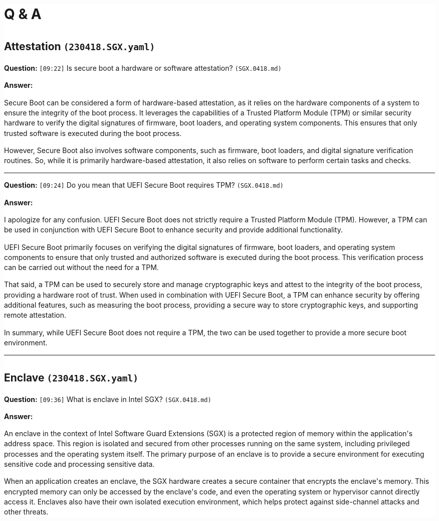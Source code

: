 
# Q & A
## Attestation ```(230418.SGX.yaml)```
**Question:** `[09:22]` Is secure boot a hardware or software attestation? `(SGX.0418.md)`

**Answer:**

Secure Boot can be considered a form of hardware-based attestation, as it relies on the hardware components of a system to ensure the integrity of the boot process. It leverages the capabilities of a Trusted Platform Module (TPM) or similar security hardware to verify the digital signatures of firmware, boot loaders, and operating system components. This ensures that only trusted software is executed during the boot process.

However, Secure Boot also involves software components, such as firmware, boot loaders, and digital signature verification routines. So, while it is primarily hardware-based attestation, it also relies on software to perform certain tasks and checks.

---

**Question:** `[09:24]` Do you mean that UEFI Secure Boot requires TPM? `(SGX.0418.md)`

**Answer:**

I apologize for any confusion. UEFI Secure Boot does not strictly require a Trusted Platform Module (TPM). However, a TPM can be used in conjunction with UEFI Secure Boot to enhance security and provide additional functionality.

UEFI Secure Boot primarily focuses on verifying the digital signatures of firmware, boot loaders, and operating system components to ensure that only trusted and authorized software is executed during the boot process. This verification process can be carried out without the need for a TPM.

That said, a TPM can be used to securely store and manage cryptographic keys and attest to the integrity of the boot process, providing a hardware root of trust. When used in combination with UEFI Secure Boot, a TPM can enhance security by offering additional features, such as measuring the boot process, providing a secure way to store cryptographic keys, and supporting remote attestation.

In summary, while UEFI Secure Boot does not require a TPM, the two can be used together to provide a more secure boot environment.

---

## Enclave ```(230418.SGX.yaml)```
**Question:** `[09:36]` What is enclave in Intel SGX? `(SGX.0418.md)`

**Answer:**

An enclave in the context of Intel Software Guard Extensions (SGX) is a protected region of memory within the application's address space. This region is isolated and secured from other processes running on the same system, including privileged processes and the operating system itself. The primary purpose of an enclave is to provide a secure environment for executing sensitive code and processing sensitive data.

When an application creates an enclave, the SGX hardware creates a secure container that encrypts the enclave's memory. This encrypted memory can only be accessed by the enclave's code, and even the operating system or hypervisor cannot directly access it. Enclaves also have their own isolated execution environment, which helps protect against side-channel attacks and other threats.
